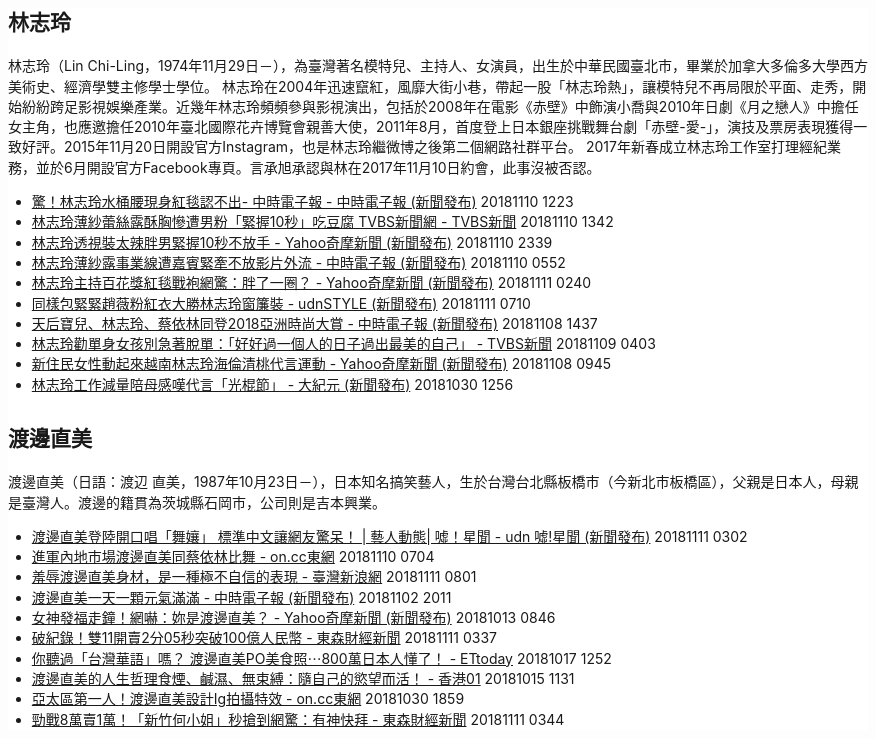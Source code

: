 ## 林志玲

林志玲（Lin Chi-Ling，1974年11月29日－），為臺灣著名模特兒、主持人、女演員，出生於中華民國臺北市，畢業於加拿大多倫多大學西方美術史、經濟學雙主修學士學位。
林志玲在2004年迅速竄紅，風靡大街小巷，帶起一股「林志玲熱」，讓模特兒不再局限於平面、走秀，開始紛紛跨足影視娛樂產業。近幾年林志玲頻頻參與影視演出，包括於2008年在電影《赤壁》中飾演小喬與2010年日劇《月之戀人》中擔任女主角，也應邀擔任2010年臺北國際花卉博覽會親善大使，2011年8月，首度登上日本銀座挑戰舞台劇「赤壁-愛-」，演技及票房表現獲得一致好評。2015年11月20日開設官方Instagram，也是林志玲繼微博之後第二個網路社群平台。 2017年新春成立林志玲工作室打理經紀業務，並於6月開設官方Facebook專頁。言承旭承認與林在2017年11月10日約會，此事沒被否認。
- [驚！林志玲水桶腰現身紅毯認不出- 中時電子報 - 中時電子報 (新聞發布)](https://www.chinatimes.com/realtimenews/20181110002685-260404 "驚！林志玲水桶腰現身紅毯認不出- 中時電子報 - 中時電子報 (新聞發布)") 20181110 1223
- [林志玲薄紗蕾絲露酥胸慘遭男粉「緊握10秒」吃豆腐  TVBS新聞網 - TVBS新聞](https://news.tvbs.com.tw/entertainment/1026865 "林志玲薄紗蕾絲露酥胸慘遭男粉「緊握10秒」吃豆腐  TVBS新聞網 - TVBS新聞") 20181110 1342
- [林志玲透視裝太辣胖男緊握10秒不放手 - Yahoo奇摩新聞 (新聞發布)](https://tw.news.yahoo.com/%E6%9E%97%E5%BF%97%E7%8E%B2%E9%80%8F%E8%A6%96%E8%A3%9D%E5%A4%AA%E8%BE%A3-%E8%83%96%E7%94%B7%E7%B7%8A%E6%8F%A110%E7%A7%92%E4%B8%8D%E6%94%BE%E6%89%8B-231150027.html "林志玲透視裝太辣胖男緊握10秒不放手 - Yahoo奇摩新聞 (新聞發布)") 20181110 2339
- [林志玲薄紗露事業線遭嘉賓緊牽不放影片外流 - 中時電子報 (新聞發布)](https://www.chinatimes.com/realtimenews/20181110001636-260404 "林志玲薄紗露事業線遭嘉賓緊牽不放影片外流 - 中時電子報 (新聞發布)") 20181110 0552
- [林志玲主持百花獎紅毯戰袍網驚：胖了一圈？ - Yahoo奇摩新聞 (新聞發布)](https://tw.news.yahoo.com/video/%E6%9E%97%E5%BF%97%E7%8E%B2%E4%B8%BB%E6%8C%81%E7%99%BE%E8%8A%B1%E7%8D%8E-%E7%B4%85%E6%AF%AF%E6%88%B0%E8%A2%8D%E7%B6%B2%E9%A9%9A-%E8%83%96%E4%BA%86-%E5%9C%88-024015685.html "林志玲主持百花獎紅毯戰袍網驚：胖了一圈？ - Yahoo奇摩新聞 (新聞發布)") 20181111 0240
- [同樣包緊緊趙薇粉紅衣大勝林志玲窗簾裝 - udnSTYLE (新聞發布)](https://style.udn.com/style/story/8065/3474089 "同樣包緊緊趙薇粉紅衣大勝林志玲窗簾裝 - udnSTYLE (新聞發布)") 20181111 0710
- [天后寶兒、林志玲、蔡依林同登2018亞洲時尚大賞 - 中時電子報 (新聞發布)](https://www.chinatimes.com/realtimenews/20181108004966-260404 "天后寶兒、林志玲、蔡依林同登2018亞洲時尚大賞 - 中時電子報 (新聞發布)") 20181108 1437
- [林志玲勸單身女孩別急著脫單：「好好過一個人的日子過出最美的自己」 - TVBS新聞](https://news.tvbs.com.tw/ttalk/detail/life/14339 "林志玲勸單身女孩別急著脫單：「好好過一個人的日子過出最美的自己」 - TVBS新聞") 20181109 0403
- [新住民女性動起來越南林志玲海倫清桃代言運動 - Yahoo奇摩新聞 (新聞發布)](https://tw.news.yahoo.com/%E6%96%B0%E4%BD%8F%E6%B0%91%E5%A5%B3%E6%80%A7%E5%8B%95%E8%B5%B7%E4%BE%86-%E8%B6%8A%E5%8D%97%E6%9E%97%E5%BF%97%E7%8E%B2%E6%B5%B7%E5%80%AB%E6%B8%85%E6%A1%83%E4%BB%A3%E8%A8%80%E9%81%8B%E5%8B%95-092948013.html "新住民女性動起來越南林志玲海倫清桃代言運動 - Yahoo奇摩新聞 (新聞發布)") 20181108 0945
- [林志玲工作減量陪母感嘆代言「光棍節」 - 大紀元 (新聞發布)](http://www.epochtimes.com/b5/18/10/30/n10818196.htm "林志玲工作減量陪母感嘆代言「光棍節」 - 大紀元 (新聞發布)") 20181030 1256

## 渡邊直美

渡邊直美（日語：渡辺 直美，1987年10月23日－），日本知名搞笑藝人，生於台灣台北縣板橋市（今新北市板橋區），父親是日本人，母親是臺灣人。渡邊的籍貫為茨城縣石岡市，公司則是吉本興業。
- [渡邊直美登陸開口唱「舞孃」 標準中文讓網友驚呆！ | 藝人動態| 噓！星聞 - udn 噓!星聞 (新聞發布)](https://stars.udn.com/star/story/10089/3473838 "渡邊直美登陸開口唱「舞孃」 標準中文讓網友驚呆！ | 藝人動態| 噓！星聞 - udn 噓!星聞 (新聞發布)") 20181111 0302
- [進軍內地市場渡邊直美同蔡依林比舞 - on.cc東網](https://hk.on.cc/hk/bkn/cnt/entertainment/20181110/bkn-20181110142625960-1110_00862_001.html "進軍內地市場渡邊直美同蔡依林比舞 - on.cc東網") 20181110 0704
- [羞辱渡邊直美身材，是一種極不自信的表現 - 臺灣新浪網](https://news.sina.com.tw/article/20181111/28798416.html "羞辱渡邊直美身材，是一種極不自信的表現 - 臺灣新浪網") 20181111 0801
- [渡邊直美一天一顆元氣滿滿 - 中時電子報 (新聞發布)](https://www.chinatimes.com/newspapers/20181103000734-260112 "渡邊直美一天一顆元氣滿滿 - 中時電子報 (新聞發布)") 20181102 2011
- [女神發福走鐘！網嚇：妳是渡邊直美？ - Yahoo奇摩新聞 (新聞發布)](https://tw.news.yahoo.com/%E5%A5%B3%E7%A5%9E%E7%99%BC%E7%A6%8F%E8%B5%B0%E9%90%98-%E7%B6%B2%E5%9A%87-%E5%A6%B3%E6%98%AF%E6%B8%A1%E9%82%8A%E7%9B%B4%E7%BE%8E-083006158.html "女神發福走鐘！網嚇：妳是渡邊直美？ - Yahoo奇摩新聞 (新聞發布)") 20181013 0846
- [破紀錄！雙11開賣2分05秒突破100億人民幣 - 東森財經新聞](https://fnc.ebc.net.tw/FncNews/life/58803 "破紀錄！雙11開賣2分05秒突破100億人民幣 - 東森財經新聞") 20181111 0337
- [你聽過「台灣華語」嗎？ 渡邊直美PO美食照⋯800萬日本人懂了！ - ETtoday](https://star.ettoday.net/news/1283895 "你聽過「台灣華語」嗎？ 渡邊直美PO美食照⋯800萬日本人懂了！ - ETtoday") 20181017 1252
- [渡邊直美的人生哲理食煙、鹹濕、無束縛：隨自己的慾望而活！ - 香港01](https://www.hk01.com/%E4%B8%80%E7%89%A9/245146/%E6%B8%A1%E9%82%8A%E7%9B%B4%E7%BE%8E%E7%9A%84%E4%BA%BA%E7%94%9F%E5%93%B2%E7%90%86-%E9%A3%9F%E7%85%99-%E9%B9%B9%E6%BF%95-%E7%84%A1%E6%9D%9F%E7%B8%9B-%E9%9A%A8%E8%87%AA%E5%B7%B1%E7%9A%84%E6%85%BE%E6%9C%9B%E8%80%8C%E6%B4%BB "渡邊直美的人生哲理食煙、鹹濕、無束縛：隨自己的慾望而活！ - 香港01") 20181015 1131
- [亞太區第一人！渡邊直美設計Ig拍攝特效 - on.cc東網](https://hk.on.cc/hk/bkn/cnt/entertainment/20181031/bkn-20181031025351921-1031_00862_001.html "亞太區第一人！渡邊直美設計Ig拍攝特效 - on.cc東網") 20181030 1859
- [勁戰8萬賣1萬！「新竹何小姐」秒搶到網驚：有神快拜 - 東森財經新聞](https://fnc.ebc.net.tw/FncNews/life/58804 "勁戰8萬賣1萬！「新竹何小姐」秒搶到網驚：有神快拜 - 東森財經新聞") 20181111 0344
